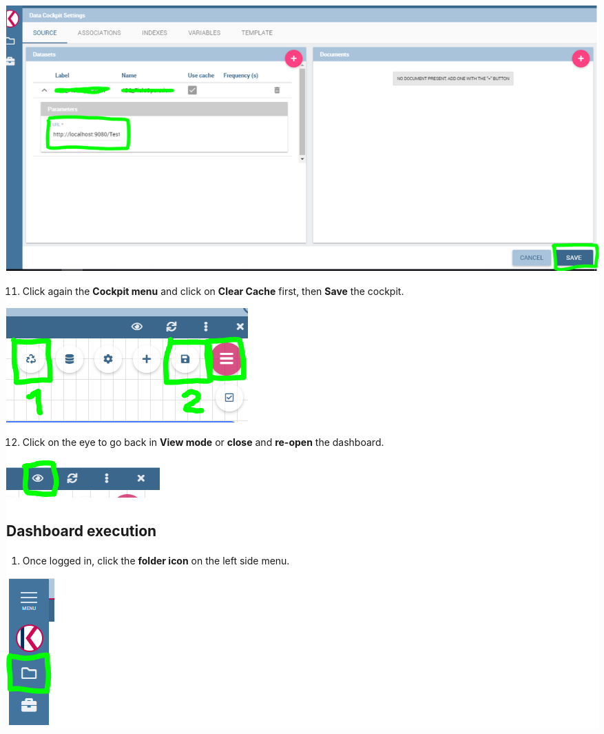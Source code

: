 ![Knowage 9](/screenshots/UserManualImages/ka9.PNG)

11. Click again the **Cockpit menu** and click on **Clear Cache** first, then **Save** the cockpit.

![Knowage 10](/screenshots/UserManualImages/ka10.PNG)

12. Click on the eye to go back in **View mode** or **close** and **re-open** the dashboard.

![Knowage 11](/screenshots/UserManualImages/ka11.PNG)

## Dashboard execution

1. Once logged in, click the **folder icon** on the left side menu.

![Knowage 5](/screenshots/UserManualImages/ka5.PNG)
